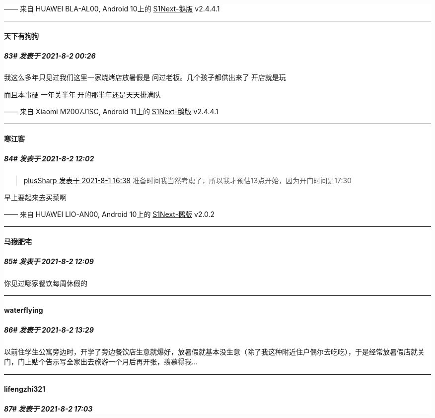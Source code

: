 —— 来自 HUAWEI BLA-AL00, Android 10上的 [S1Next-鹅版](https://github.com/ykrank/S1-Next/releases) v2.4.4.1


*****

####  天下有狗狗  
##### 83#       发表于 2021-8-2 00:26


我这么多年只见过我们这里一家烧烤店放暑假是
问过老板。几个孩子都供出来了
开店就是玩

而且本事硬 一年关半年 开的那半年还是天天排满队

—— 来自 Xiaomi M2007J1SC, Android 11上的 [S1Next-鹅版](https://github.com/ykrank/S1-Next/releases) v2.4.4.1


*****

####  寒江客  
##### 84#       发表于 2021-8-2 12:02


<blockquote><a href="httphttps://bbs.saraba1st.com/2b/forum.php?mod=redirect&amp;goto=findpost&amp;pid=52193434&amp;ptid=2018544" target="_blank">plusSharp 发表于 2021-8-1 16:38</a>
准备时间我当然考虑了，所以我才预估13点开始，因为开门时间是17:30</blockquote>
早上要起来去买菜啊

—— 来自 HUAWEI LIO-AN00, Android 10上的 [S1Next-鹅版](https://github.com/ykrank/S1-Next/releases) v2.0.2


*****

####  马猴肥宅  
##### 85#       发表于 2021-8-2 12:09


你见过哪家餐饮每周休假的


*****

####  waterflying  
##### 86#       发表于 2021-8-2 13:29


以前住学生公寓旁边时，开学了旁边餐饮店生意就爆好，放暑假就基本没生意（除了我这种附近住户偶尔去吃吃），于是经常放暑假店就关门，门上贴个告示写全家出去旅游一个月后再开张，羡慕得我…


                                               

*****

####  lifengzhi321  
##### 87#       发表于 2021-8-2 17:03

